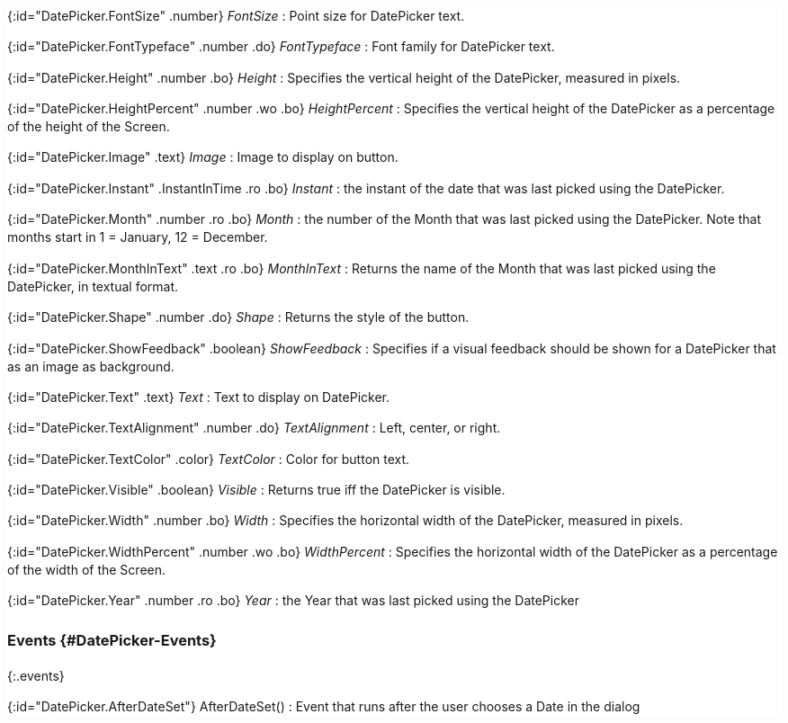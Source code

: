 {:id="DatePicker.FontSize" .number} *FontSize*
: Point size for DatePicker text.

{:id="DatePicker.FontTypeface" .number .do} *FontTypeface*
: Font family for DatePicker text.

{:id="DatePicker.Height" .number .bo} *Height*
: Specifies the vertical height of the DatePicker, measured in pixels.

{:id="DatePicker.HeightPercent" .number .wo .bo} *HeightPercent*
: Specifies the vertical height of the DatePicker as a percentage of the height of the Screen.

{:id="DatePicker.Image" .text} *Image*
: Image to display on button.

{:id="DatePicker.Instant" .InstantInTime .ro .bo} *Instant*
: the instant of the date that was last picked using the DatePicker.

{:id="DatePicker.Month" .number .ro .bo} *Month*
: the number of the Month that was last picked using the DatePicker. Note that months start in 1 = January, 12 = December.

{:id="DatePicker.MonthInText" .text .ro .bo} *MonthInText*
: Returns the name of the Month that was last picked using the DatePicker, in textual format.

{:id="DatePicker.Shape" .number .do} *Shape*
: Returns the style of the button.

{:id="DatePicker.ShowFeedback" .boolean} *ShowFeedback*
: Specifies if a visual feedback should be shown  for a DatePicker that as an image as background.

{:id="DatePicker.Text" .text} *Text*
: Text to display on DatePicker.

{:id="DatePicker.TextAlignment" .number .do} *TextAlignment*
: Left, center, or right.

{:id="DatePicker.TextColor" .color} *TextColor*
: Color for button text.

{:id="DatePicker.Visible" .boolean} *Visible*
: Returns true iff the DatePicker is visible.

{:id="DatePicker.Width" .number .bo} *Width*
: Specifies the horizontal width of the DatePicker, measured in pixels.

{:id="DatePicker.WidthPercent" .number .wo .bo} *WidthPercent*
: Specifies the horizontal width of the DatePicker as a percentage of the width of the Screen.

{:id="DatePicker.Year" .number .ro .bo} *Year*
: the Year that was last picked using the DatePicker

### Events  {#DatePicker-Events}

{:.events}

{:id="DatePicker.AfterDateSet"} AfterDateSet()
: Event that runs after the user chooses a Date in the dialog
